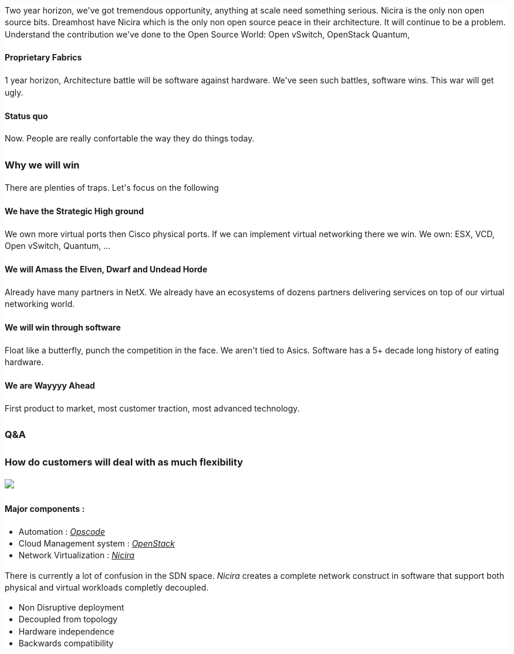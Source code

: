 Two year horizon, we've got tremendous opportunity, anything at scale need something serious. Nicira is the only non open source bits. Dreamhost have Nicira which is the only non open source peace in their architecture. It will continue to be a problem. Understand the contribution we've done to the Open Source World: Open vSwitch, OpenStack Quantum, 

#### Proprietary Fabrics

1 year horizon, Architecture battle will be software against hardware. We've seen such battles, software wins. This war will get ugly.

#### Status quo

Now. People are really confortable the way they do things today.

### Why we will win

There are plenties of traps. Let's focus on the following

#### We have the Strategic High ground

We own more virtual ports then Cisco physical ports. If we can implement virtual networking there we win. We own: ESX, VCD, Open vSwitch, Quantum, ...

#### We will Amass the Elven, Dwarf and Undead Horde

Already have many partners in NetX. We already have an ecosystems of dozens partners delivering services on top of our virtual networking world.

#### We will win through software

Float like a butterfly, punch the competition in the face. We aren't tied to Asics. Software has a 5+ decade long history of eating hardware.

#### We are Wayyyy Ahead

First product to market, most customer traction, most advanced technology.

### Q&A

### How do customers will deal with as much flexibility

![][nicira-chef-01]

#### Major components :

* Automation : [*Opscode*](http://www.opscode.com/)
* Cloud Management system : [*OpenStack*](http://www.openstack.org/)
* Network Virtualization : [*Nicira*](http://nicira.com/)

There is currently a lot of confusion in the SDN space. *Nicira* creates a complete network construct in software that support both physical and virtual workloads completly decoupled.

* Non Disruptive deployment
* Decoupled from topology
* Hardware independence
* Backwards compatibility


[nicira-chef-01]: /images/posts/nicira-chef-01.png
[nicira-chef-02]: /images/posts/nicira-chef-02.png
[nicira-chef-03a]: /images/posts/nicira-chef-03a.png
[nicira-chef-03b]: /images/posts/nicira-chef-03b.png
[nicira-chef-04a]: /images/posts/nicira-chef-04a.png
[nicira-chef-04b]: /images/posts/nicira-chef-04b.png
[nicira-chef-04c]: /images/posts/nicira-chef-04c.png
[nicira-chef-05a]: /images/posts/nicira-chef-05a.png
[nicira-chef-05b]: /images/posts/nicira-chef-05b.png
[nicira-chef-06a]: /images/posts/nicira-chef-06a.png
[nicira-chef-06b]: /images/posts/nicira-chef-06b.png
[nicira-chef-07]: /images/posts/nicira-chef-07.png